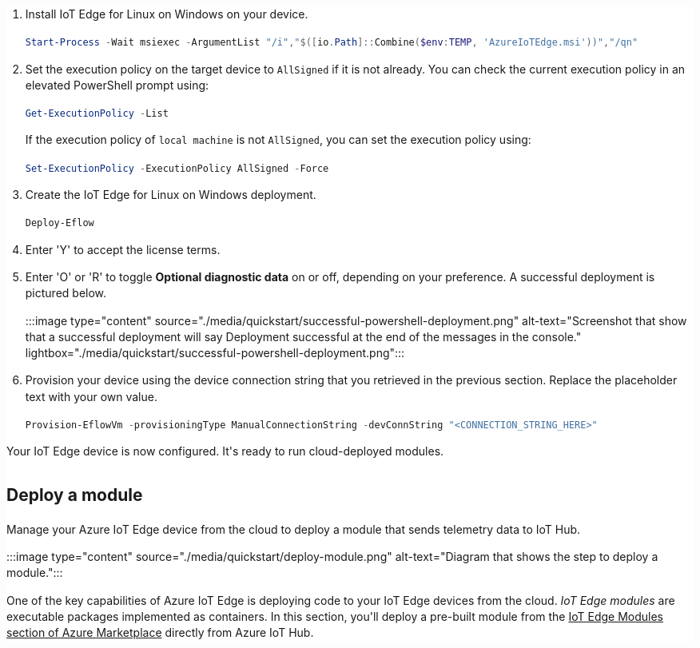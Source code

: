 1. Install IoT Edge for Linux on Windows on your device.

   ```powershell
   Start-Process -Wait msiexec -ArgumentList "/i","$([io.Path]::Combine($env:TEMP, 'AzureIoTEdge.msi'))","/qn"
   ```

1. Set the execution policy on the target device to `AllSigned` if it is not already. You can check the current execution policy in an elevated PowerShell prompt using:

   ```powershell
   Get-ExecutionPolicy -List
   ```

   If the execution policy of `local machine` is not `AllSigned`, you can set the execution policy using:

   ```powershell
   Set-ExecutionPolicy -ExecutionPolicy AllSigned -Force
   ```

1. Create the IoT Edge for Linux on Windows deployment.

   ```powershell
   Deploy-Eflow
   ```

1. Enter 'Y' to accept the license terms.

1. Enter 'O' or 'R' to toggle **Optional diagnostic data** on or off, depending on your preference. A successful deployment is pictured below.

   :::image type="content" source="./media/quickstart/successful-powershell-deployment.png" alt-text="Screenshot that show that a successful deployment will say Deployment successful at the end of the messages in the console." lightbox="./media/quickstart/successful-powershell-deployment.png":::

1. Provision your device using the device connection string that you retrieved in the previous section. Replace the placeholder text with your own value.

   ```powershell
   Provision-EflowVm -provisioningType ManualConnectionString -devConnString "<CONNECTION_STRING_HERE>"
   ```

Your IoT Edge device is now configured. It's ready to run cloud-deployed modules.

## Deploy a module

Manage your Azure IoT Edge device from the cloud to deploy a module that sends telemetry data to IoT Hub.

:::image type="content" source="./media/quickstart/deploy-module.png" alt-text="Diagram that shows the step to deploy a module.":::

One of the key capabilities of Azure IoT Edge is deploying code to your IoT Edge devices from the cloud. *IoT Edge modules* are executable packages implemented as containers. In this section, you'll deploy a pre-built module from the [IoT Edge Modules section of Azure Marketplace](https://azuremarketplace.microsoft.com/marketplace/apps/category/internet-of-things?page=1&subcategories=iot-edge-modules) directly from Azure IoT Hub.
